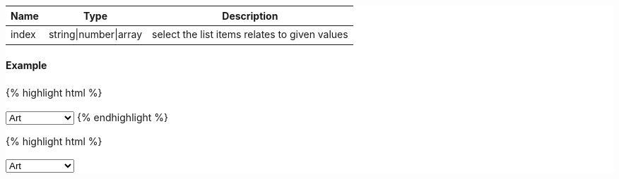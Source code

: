 <table class="params">
<thead>
<tr>
<th>Name</th>
<th>Type</th>
<th class="last">Description</th>
</tr>
</thead>
<tbody>
<tr>
<td class="name">index</td>
<td class="type">string|number|array</td>
<td class="description last"> select the list items relates to given values</td>
</tr>

</tbody>
</table>


#### Example



{% highlight html %}
 
 <select name="selectIndex" id="drpdwn">
        <option value="Art">Art</option>
        <option value="Architecture">Architecture</option>
        <option value="Biographies">Biographies</option>
        <option value="Business">Business</option>
        <option value="ComputerIT">Computer IT</option>
        <option value="Comics">Comics</option>
        <option value="Cookery">Cookery</option>
        <option value="Environment">Environment</option>
        <option value="Fiction">Fiction</option>
        <option value="Health">Health</option>
        <option value="Humanities">Humanities</option>
        <option value="Language">Language</option>
    </select><script>
        // Creates the DropDownList.
        var DropDownListObj = 
            $('#drpdwn').ejDropDownList(
            {
                showCheckbox : true
            }).data("ejDropDownList");
        DropDownListObj.selectItemByValue("ComputerIT, Cookery ");
    </script>
{% endhighlight %}


{% highlight html %}
 
<select name="selectIndex" id="drpdwn">
        <option value="Art">Art</option>
        <option value="Architecture">Architecture</option>
        <option value="Biographies">Biographies</option>
        <option value="Business">Business</option>
        <option value="ComputerIT">Computer IT</option>
        <option value="Comics">Comics</option>
        <option value="Cookery">Cookery</option>
        <option value="Environment">Environment</option>
        <option value="Fiction">Fiction</option>
        <option value="Health">Health</option>
        <option value="Humanities">Humanities</option>
        <option value="Language">Language</option>
    </select><script>
        // Creates the DropDownList.
        $('#drpdwn').ejDropDownList({showCheckbox : true});